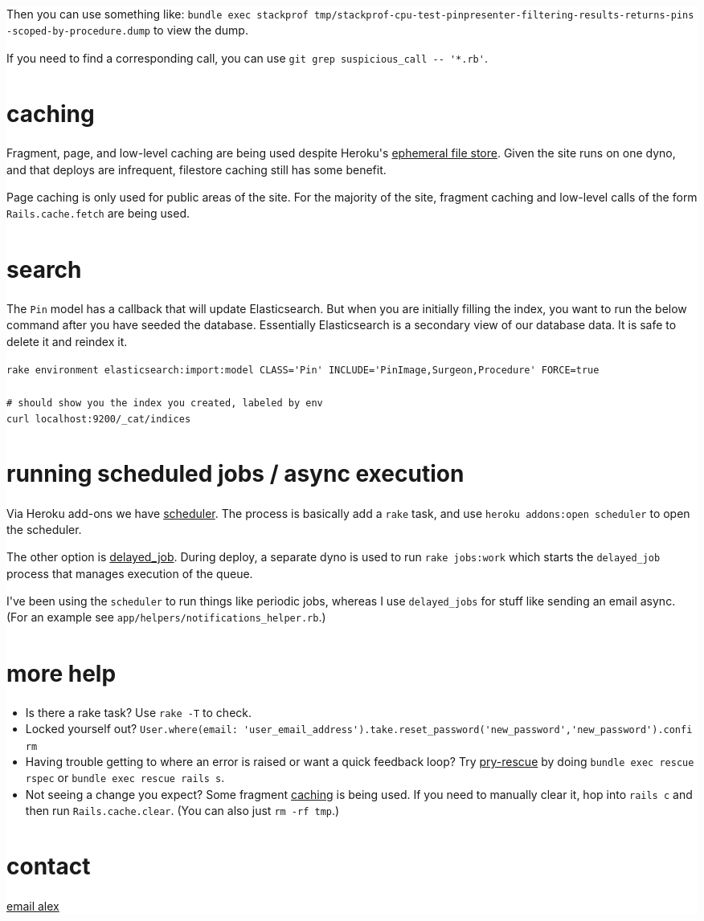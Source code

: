 Then you can use something like: `bundle exec stackprof tmp/stackprof-cpu-test-pinpresenter-filtering-results-returns-pins-scoped-by-procedure.dump` to view the dump.

If you need to find a corresponding call, you can use `git grep suspicious_call -- '*.rb'`.

# caching

Fragment, page, and low-level caching are being used despite Heroku's [ephemeral file store](https://devcenter.heroku.com/articles/dynos#ephemeral-filesystem). Given the site runs on one dyno, and that deploys are infrequent, filestore caching still has some benefit.

Page caching is only used for public areas of the site. For the majority of the site, fragment caching and low-level calls of the form `Rails.cache.fetch` are being used.

# search

The `Pin` model has a callback that will update Elasticsearch. But when
you are initially filling the index, you want to run the below command
after you have seeded the database. Essentially Elasticsearch is
a secondary view of our database data. It is safe to delete it and reindex
it.

```
rake environment elasticsearch:import:model CLASS='Pin' INCLUDE='PinImage,Surgeon,Procedure' FORCE=true

# should show you the index you created, labeled by env
curl localhost:9200/_cat/indices
```

# running scheduled jobs / async execution

Via Heroku add-ons we have [scheduler](https://devcenter.heroku.com/articles/scheduler). The process is basically add a `rake` task, and use `heroku addons:open scheduler` to open the scheduler.

The other option is [delayed_job](https://github.com/collectiveidea/delayed_job). During deploy, a separate dyno is used to run `rake jobs:work` which starts the `delayed_job` process that manages execution of the queue.

I've been using the `scheduler` to run things like periodic jobs, whereas I use `delayed_jobs` for stuff like sending an email async. (For an example see `app/helpers/notifications_helper.rb`.)

# more help

- Is there a rake task? Use `rake -T` to check.
- Locked yourself out? `User.where(email: 'user_email_address').take.reset_password('new_password','new_password').confirm`
- Having trouble getting to where an error is raised or want a quick feedback loop? Try [pry-rescue](https://github.com/ConradIrwin/pry-rescue) by doing `bundle exec rescue rspec` or `bundle exec rescue rails s`.
- Not seeing a change you expect? Some fragment [caching](http://guides.rubyonrails.org/caching_with_rails.html) is being used. If you need to manually clear it, hop into `rails c` and then run `Rails.cache.clear`. (You can also just `rm -rf tmp`.)

# contact

[email alex](mailto:webmaster@transbucket.com)
